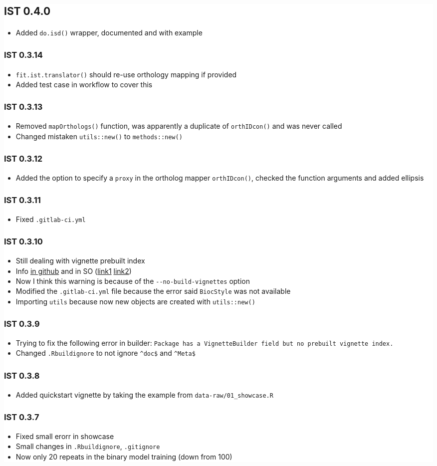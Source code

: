 ## IST 0.4.0

* Added `do.isd()` wrapper, documented and with example

### IST 0.3.14

* `fit.ist.translator()` should re-use orthology mapping if provided
* Added test case in workflow to cover this

### IST 0.3.13

* Removed `mapOrthologs()` function, was apparently a duplicate of 
`orthIDcon()` and was never called 
* Changed mistaken `utils::new()` to `methods::new()`

### IST 0.3.12

* Added the option to specify a `proxy` in the ortholog mapper `orthIDcon()`, 
checked the function arguments and added ellipsis

### IST 0.3.11

* Fixed `.gitlab-ci.yml`

### IST 0.3.10

* Still dealing with vignette prebuilt index
* Info [in github](https://github.com/r-lib/devtools/issues/587) and 
in SO ([link1](https://stackoverflow.com/questions/39649133/package-has-a-vignettebuilder-field-but-no-prebuilt-vignette-index) [link2](https://stackoverflow.com/questions/30976308/how-do-i-prebuild-a-vignette-index-for-an-r-package))
* Now I think this warning is because of the `--no-build-vignettes` option
* Modified the `.gitlab-ci.yml` file because the error 
said `BiocStyle` was not available
* Importing `utils` because now new objects are created with `utils::new()`

### IST 0.3.9

* Trying to fix the following error in builder:
`Package has a VignetteBuilder field but no prebuilt vignette index.`
* Changed `.Rbuildignore` to not ignore `^doc$` and `^Meta$`

### IST 0.3.8

* Added quickstart vignette by taking the example from `data-raw/01_showcase.R`

### IST 0.3.7

* Fixed small erorr in showcase
* Small changes in `.Rbuildignore`, `.gitignore`
* Now only 20 repeats in the binary model training (down from 100)
